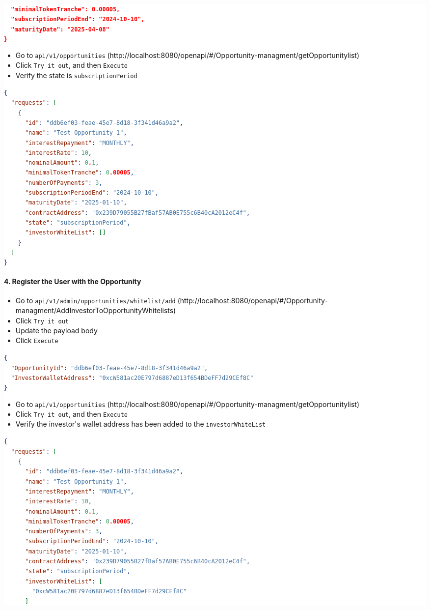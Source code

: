 ```json
  "minimalTokenTranche": 0.00005,
  "subscriptionPeriodEnd": "2024-10-10",
  "maturityDate": "2025-04-08"
}
```
- Go to `api/v1/opportunities` (http://localhost:8080/openapi/#/Opportunity-managment/getOpportunitylist)
- Click `Try it out`, and then `Execute`
- Verify the state is `subscriptionPeriod`
```json
{
  "requests": [
    {
      "id": "ddb6ef03-feae-45e7-8d18-3f341d46a9a2",
      "name": "Test Opportunity 1",
      "interestRepayment": "MONTHLY",
      "interestRate": 10,
      "nominalAmount": 0.1,
      "minimalTokenTranche": 0.00005,
      "numberOfPayments": 3,
      "subscriptionPeriodEnd": "2024-10-10",
      "maturityDate": "2025-01-10",
      "contractAddress": "0x239D79055B27fBaf57AB0E755c6B40cA2012eC4f",
      "state": "subscriptionPeriod",
      "investorWhiteList": []
    }
  ]
}
```

#### 4. Register the User with the Opportunity
- Go to `api/v1/admin/opportunities/whitelist/add` (http://localhost:8080/openapi/#/Opportunity-managment/AddInvestorToOpportunityWhitelists)
- Click `Try it out`
- Update the payload body
- Click `Execute`
```json
{
  "OpportunityId": "ddb6ef03-feae-45e7-8d18-3f341d46a9a2",
  "InvestorWalletAddress": "0xcW581ac20E797d6887eD13f654BDeFF7d29CEf8C"
}
```
- Go to `api/v1/opportunities` (http://localhost:8080/openapi/#/Opportunity-managment/getOpportunitylist)
- Click `Try it out`, and then `Execute`
- Verify the investor's wallet address has been added to the `investorWhiteList`
```json
{
  "requests": [
    {
      "id": "ddb6ef03-feae-45e7-8d18-3f341d46a9a2",
      "name": "Test Opportunity 1",
      "interestRepayment": "MONTHLY",
      "interestRate": 10,
      "nominalAmount": 0.1,
      "minimalTokenTranche": 0.00005,
      "numberOfPayments": 3,
      "subscriptionPeriodEnd": "2024-10-10",
      "maturityDate": "2025-01-10",
      "contractAddress": "0x239D79055B27fBaf57AB0E755c6B40cA2012eC4f",
      "state": "subscriptionPeriod",
      "investorWhiteList": [
        "0xcW581ac20E797d6887eD13f654BDeFF7d29CEf8C"
      ]
```
